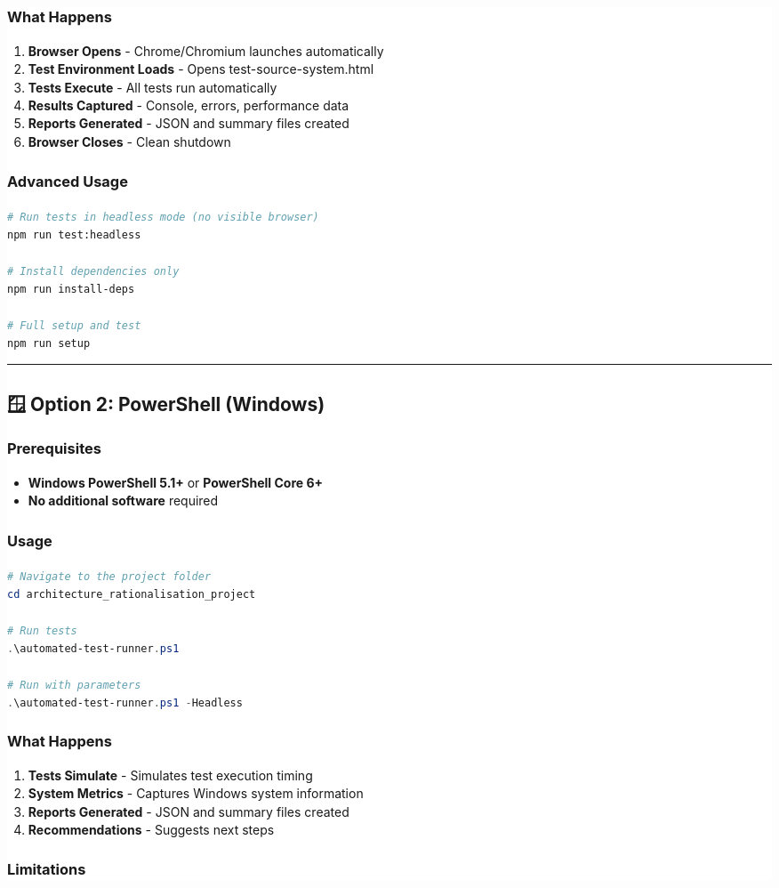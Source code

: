 ### **What Happens**

1. **Browser Opens** - Chrome/Chromium launches automatically
2. **Test Environment Loads** - Opens test-source-system.html
3. **Tests Execute** - All tests run automatically
4. **Results Captured** - Console, errors, performance data
5. **Reports Generated** - JSON and summary files created
6. **Browser Closes** - Clean shutdown

### **Advanced Usage**

```bash
# Run tests in headless mode (no visible browser)
npm run test:headless

# Install dependencies only
npm run install-deps

# Full setup and test
npm run setup
```

---

## 🪟 **Option 2: PowerShell (Windows)**

### **Prerequisites**

- **Windows PowerShell 5.1+** or **PowerShell Core 6+**
- **No additional software** required

### **Usage**

```powershell
# Navigate to the project folder
cd architecture_rationalisation_project

# Run tests
.\automated-test-runner.ps1

# Run with parameters
.\automated-test-runner.ps1 -Headless
```

### **What Happens**

1. **Tests Simulate** - Simulates test execution timing
2. **System Metrics** - Captures Windows system information
3. **Reports Generated** - JSON and summary files created
4. **Recommendations** - Suggests next steps

### **Limitations**
